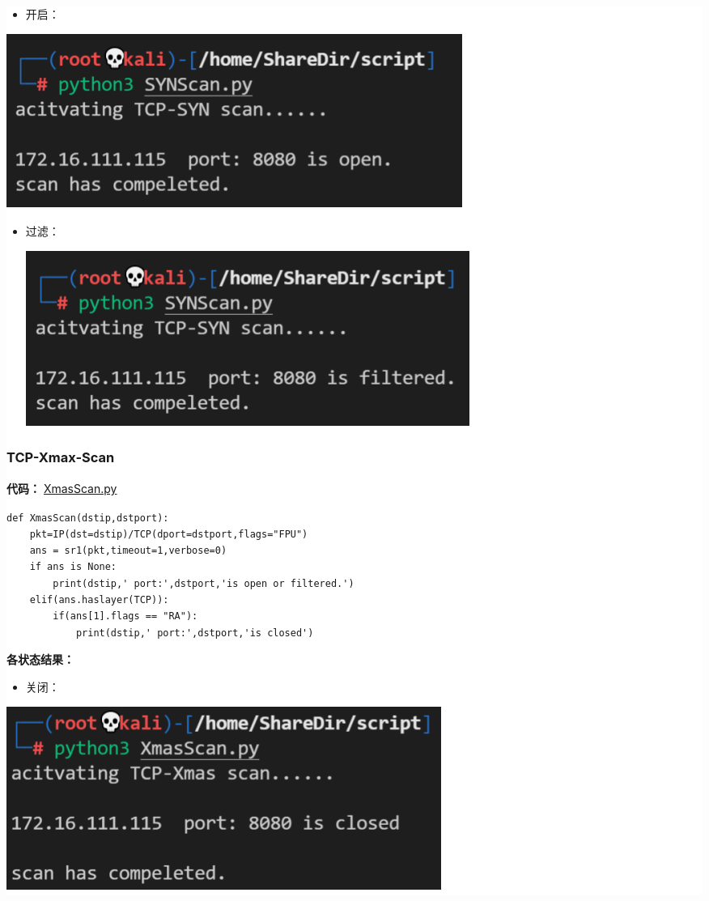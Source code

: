 * 开启：

![SYN-open](img/SYN-open.png)

* 过滤：

  ![SYN-filtered](img/SYN-filtered.png)



### TCP-Xmax-Scan

**代码：**  [XmasScan.py](code\XmasScan.py) 


```
def XmasScan(dstip,dstport):
    pkt=IP(dst=dstip)/TCP(dport=dstport,flags="FPU")
    ans = sr1(pkt,timeout=1,verbose=0)
    if ans is None:
        print(dstip,' port:',dstport,'is open or filtered.')
    elif(ans.haslayer(TCP)):
        if(ans[1].flags == "RA"):
            print(dstip,' port:',dstport,'is closed')
```

**各状态结果：**

* 关闭：

![Xmas-closed](img/Xmas-closed.png)
